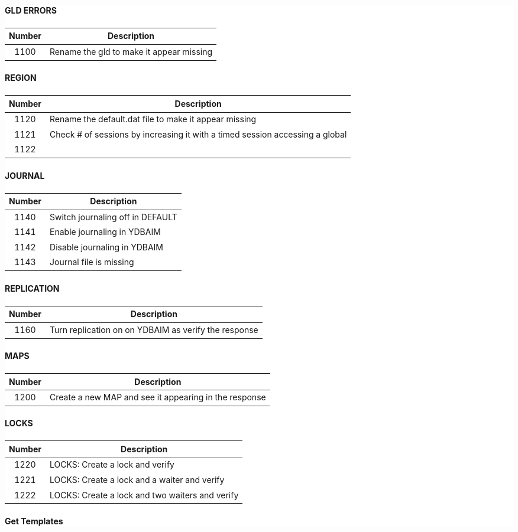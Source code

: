 #### GLD ERRORS

| Number | Description |
| :---:| ---      |
| 1100 | Rename the gld to make it appear missing|

#### REGION

| Number | Description |
| :---:| ---      |
| 1120 | Rename the default.dat file to make it appear missing|
| 1121 | Check # of sessions by increasing it with a timed session accessing a global|
| 1122 | | 1122 | Verify that processIds of sessions are returned as array|

#### JOURNAL

| Number | Description |
| :---:| ---      |
| 1140 | Switch journaling off in DEFAULT|
| 1141 | Enable journaling in YDBAIM|
| 1142 | Disable journaling in YDBAIM|
| 1143 | Journal file is missing|

#### REPLICATION

| Number | Description |
| :---:| ---      |
| 1160 | Turn replication on on YDBAIM as verify the response|

#### MAPS

| Number | Description |
| :---:| ---      |
| 1200 | Create a new MAP and see it appearing in the response|

#### LOCKS

| Number | Description |
| :---:| ---      |
| 1220 | LOCKS: Create a lock and verify|
| 1221 | LOCKS: Create a lock and a waiter and verify|
| 1222 | LOCKS: Create a lock and two waiters and verify|
 

#### Get Templates
